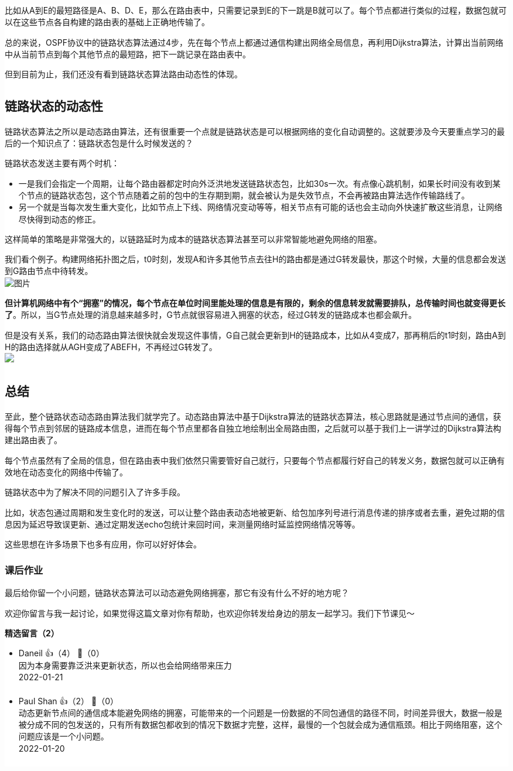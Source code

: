 比如从A到E的最短路径是A、B、D、E，那么在路由表中，只需要记录到E的下一跳是B就可以了。每个节点都进行类似的过程，数据包就可以在这些节点各自构建的路由表的基础上正确地传输了。

总的来说，OSPF协议中的链路状态算法通过4步，先在每个节点上都通过通信构建出网络全局信息，再利用Dijkstra算法，计算出当前网络中从当前节点到每个其他节点的最短路，把下一跳记录在路由表中。

但到目前为止，我们还没有看到链路状态算法路由动态性的体现。

## 链路状态的动态性

链路状态算法之所以是动态路由算法，还有很重要一个点就是链路状态是可以根据网络的变化自动调整的。这就要涉及今天要重点学习的最后的一个知识点了：链路状态包是什么时候发送的？

链路状态发送主要有两个时机：

- 一是我们会指定一个周期，让每个路由器都定时向外泛洪地发送链路状态包，比如30s一次。有点像心跳机制，如果长时间没有收到某个节点的链路状态包，这个节点随着之前的包中的生存期到期，就会被认为是失效节点，不会再被路由算法选作传输路线了。
- 另一个就是当每次发生重大变化，比如节点上下线、网络情况变动等等，相关节点有可能的话也会主动向外快速扩散这些消息，让网络尽快得到动态的修正。

这样简单的策略是非常强大的，以链路延时为成本的链路状态算法甚至可以非常智能地避免网络的阻塞。

我们看个例子。构建网络拓扑图之后，t0时刻，发现A和许多其他节点去往H的路由都是通过G转发最快，那这个时候，大量的信息都会发送到G路由节点中待转发。  
![图片](https://static001.geekbang.org/resource/image/48/a4/480309ab501d9b965f0c23b2032551a4.jpg?wh=1920x1145)

**但计算机网络中有个“拥塞”的情况，每个节点在单位时间里能处理的信息是有限的，剩余的信息转发就需要排队，总传输时间也就变得更长了**。所以，当G节点处理的消息越来越多时，G节点就很容易进入拥塞的状态，经过G转发的链路成本也都会飙升。

但是没有关系，我们的动态路由算法很快就会发现这件事情，G自己就会更新到H的链路成本，比如从4变成7，那再稍后的t1时刻，路由A到H的路由选择就从AGH变成了ABEFH，不再经过G转发了。  
![](https://static001.geekbang.org/resource/image/30/b5/30c9711a8079e431eb447c47f6dfd3b5.jpg?wh=2312x1379)

## 总结

至此，整个链路状态动态路由算法我们就学完了。动态路由算法中基于Dijkstra算法的链路状态算法，核心思路就是通过节点间的通信，获得每个节点到邻居的链路成本信息，进而在每个节点里都各自独立地绘制出全局路由图，之后就可以基于我们上一讲学过的Dijkstra算法构建出路由表了。

每个节点虽然有了全局的信息，但在路由表中我们依然只需要管好自己就行，只要每个节点都履行好自己的转发义务，数据包就可以正确有效地在动态变化的网络中传输了。

链路状态中为了解决不同的问题引入了许多手段。

比如，状态包通过周期和发生变化时的发送，可以让整个路由表动态地被更新、给包加序列号进行消息传递的排序或者去重，避免过期的信息因为延迟导致误更新、通过定期发送echo包统计来回时间，来测量网络时延监控网络情况等等。

这些思想在许多场景下也多有应用，你可以好好体会。

### 课后作业

最后给你留一个小问题，链路状态算法可以动态避免网络拥塞，那它有没有什么不好的地方呢？

欢迎你留言与我一起讨论，如果觉得这篇文章对你有帮助，也欢迎你转发给身边的朋友一起学习。我们下节课见～
<div><strong>精选留言（2）</strong></div><ul>
<li><span>Daneil</span> 👍（4） 💬（0）<div>因为本身需要靠泛洪来更新状态，所以也会给网络带来压力</div>2022-01-21</li><br/><li><span>Paul Shan</span> 👍（2） 💬（0）<div>动态更新节点间的通信成本能避免网络的拥塞，可能带来的一个问题是一份数据的不同包通信的路径不同，时间差异很大，数据一般是被分成不同的包发送的，只有所有数据包都收到的情况下数据才完整，这样，最慢的一个包就会成为通信瓶颈。相比于网络阻塞，这个问题应该是一个小问题。
</div>2022-01-20</li><br/>
</ul>